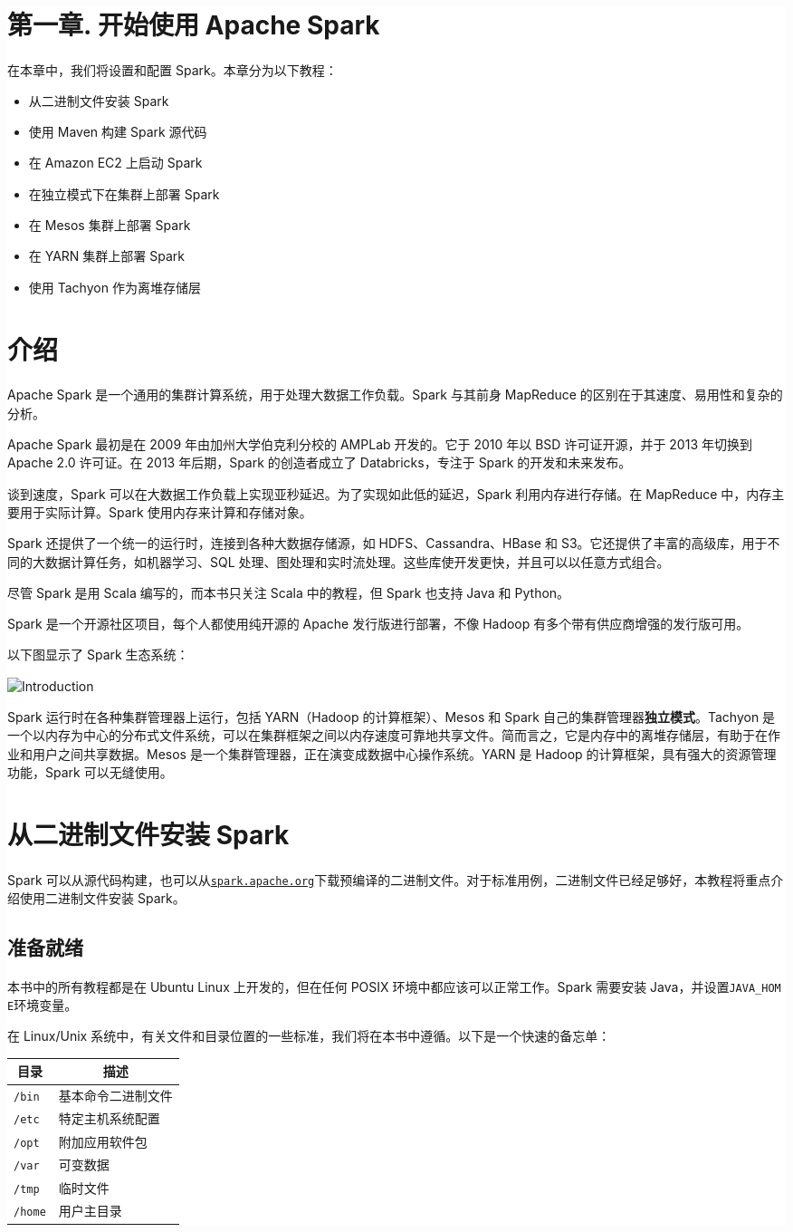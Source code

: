 # 第一章. 开始使用 Apache Spark

在本章中，我们将设置和配置 Spark。本章分为以下教程：

+   从二进制文件安装 Spark

+   使用 Maven 构建 Spark 源代码

+   在 Amazon EC2 上启动 Spark

+   在独立模式下在集群上部署 Spark

+   在 Mesos 集群上部署 Spark

+   在 YARN 集群上部署 Spark

+   使用 Tachyon 作为离堆存储层

# 介绍

Apache Spark 是一个通用的集群计算系统，用于处理大数据工作负载。Spark 与其前身 MapReduce 的区别在于其速度、易用性和复杂的分析。

Apache Spark 最初是在 2009 年由加州大学伯克利分校的 AMPLab 开发的。它于 2010 年以 BSD 许可证开源，并于 2013 年切换到 Apache 2.0 许可证。在 2013 年后期，Spark 的创造者成立了 Databricks，专注于 Spark 的开发和未来发布。

谈到速度，Spark 可以在大数据工作负载上实现亚秒延迟。为了实现如此低的延迟，Spark 利用内存进行存储。在 MapReduce 中，内存主要用于实际计算。Spark 使用内存来计算和存储对象。

Spark 还提供了一个统一的运行时，连接到各种大数据存储源，如 HDFS、Cassandra、HBase 和 S3。它还提供了丰富的高级库，用于不同的大数据计算任务，如机器学习、SQL 处理、图处理和实时流处理。这些库使开发更快，并且可以以任意方式组合。

尽管 Spark 是用 Scala 编写的，而本书只关注 Scala 中的教程，但 Spark 也支持 Java 和 Python。

Spark 是一个开源社区项目，每个人都使用纯开源的 Apache 发行版进行部署，不像 Hadoop 有多个带有供应商增强的发行版可用。

以下图显示了 Spark 生态系统：

![Introduction](img/3056_01_01.jpg)

Spark 运行时在各种集群管理器上运行，包括 YARN（Hadoop 的计算框架）、Mesos 和 Spark 自己的集群管理器**独立模式**。Tachyon 是一个以内存为中心的分布式文件系统，可以在集群框架之间以内存速度可靠地共享文件。简而言之，它是内存中的离堆存储层，有助于在作业和用户之间共享数据。Mesos 是一个集群管理器，正在演变成数据中心操作系统。YARN 是 Hadoop 的计算框架，具有强大的资源管理功能，Spark 可以无缝使用。

# 从二进制文件安装 Spark

Spark 可以从源代码构建，也可以从[`spark.apache.org`](http://spark.apache.org)下载预编译的二进制文件。对于标准用例，二进制文件已经足够好，本教程将重点介绍使用二进制文件安装 Spark。

## 准备就绪

本书中的所有教程都是在 Ubuntu Linux 上开发的，但在任何 POSIX 环境中都应该可以正常工作。Spark 需要安装 Java，并设置`JAVA_HOME`环境变量。

在 Linux/Unix 系统中，有关文件和目录位置的一些标准，我们将在本书中遵循。以下是一个快速的备忘单：

| 目录 | 描述 |
| --- | --- |
| `/bin` | 基本命令二进制文件 |
| `/etc` | 特定主机系统配置 |
| `/opt` | 附加应用软件包 |
| `/var` | 可变数据 |
| `/tmp` | 临时文件 |
| `/home` | 用户主目录 |
